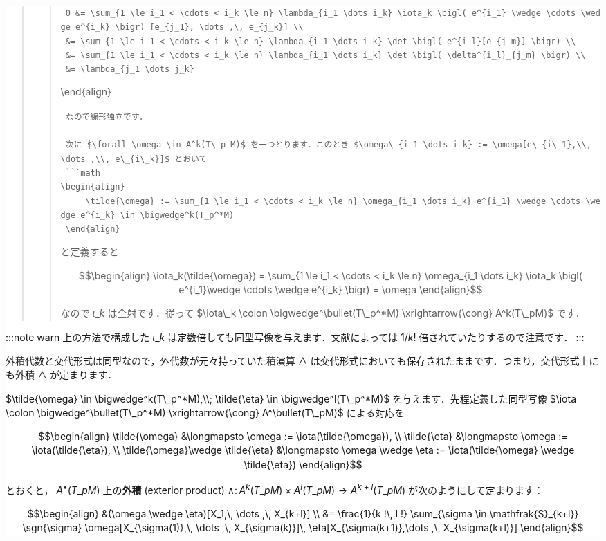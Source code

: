 >>		0 &= \sum_{1 \le i_1 < \cdots < i_k \le n} \lambda_{i_1 \dots i_k} \iota_k \bigl( e^{i_1} \wedge \cdots \wedge e^{i_k} \bigr) [e_{j_1}, \dots ,\, e_{j_k}] \\
>>		&= \sum_{1 \le i_1 < \cdots < i_k \le n} \lambda_{i_1 \dots i_k} \det \bigl( e^{i_l}[e_{j_m}] \bigr) \\
>>		&= \sum_{1 \le i_1 < \cdots < i_k \le n} \lambda_{i_1 \dots i_k} \det \bigl( \delta^{i_l}_{j_m} \bigr) \\
>>		&= \lambda_{j_1 \dots j_k} 
>>	\end{align}
>>```
>>	なので線形独立です．
>>	
>>	次に $\forall \omega \in A^k(T\_p M)$ を一つとります．このとき $\omega\_{i_1 \dots i_k} := \omega[e\_{i\_1},\\, \dots ,\\, e\_{i\_k}]$ とおいて
>>	```math
>>\begin{align} 
>>		\tilde{\omega} := \sum_{1 \le i_1 < \cdots < i_k \le n} \omega_{i_1 \dots i_k} e^{i_1} \wedge \cdots \wedge e^{i_k} \in \bigwedge^k(T_p^*M)
>>	\end{align}
>>```
>>	と定義すると
>>	```math
>> \begin{align} 
>>		\iota_k(\tilde{\omega}) = \sum_{1 \le i_1 < \cdots < i_k \le n} \omega_{i_1 \dots i_k} \iota_k \bigl( e^{i_1}\wedge \cdots \wedge e^{i_k} \bigr) = \omega
>>	\end{align}
>>```
>>	なので $\iota\_k$ は全射です．従って $\iota\_k \colon \bigwedge^\bullet(T\_p^*M) \xrightarrow{\cong} A^k(T\_pM)$ です．

:::note warn
上の方法で構成した $\iota\_k$ は定数倍しても同型写像を与えます．文献によっては $1/k!$ 倍されていたりするので注意です．
:::

外積代数と交代形式は同型なので，外代数が元々持っていた積演算 $\wedge$ は交代形式においても保存されたままです．つまり，交代形式上にも外積 $\wedge$ が定まります．

$\tilde{\omega} \in \bigwedge^k(T\_p^*M),\\; \tilde{\eta} \in \bigwedge^l(T\_p^*M)$ を与えます．先程定義した同型写像 $\iota \colon \bigwedge^\bullet(T\_p^*M) \xrightarrow{\cong} A^\bullet(T\_pM)$ による対応を
```math
\begin{align} 
		\tilde{\omega} &\longmapsto \omega := \iota(\tilde{\omega}), \\
		\tilde{\eta} &\longmapsto \omega := \iota(\tilde{\eta}), \\
		\tilde{\omega}\wedge \tilde{\eta} &\longmapsto \omega \wedge \eta := \iota(\tilde{\omega} \wedge \tilde{\eta})
	\end{align}
```
とおくと， $A^\bullet(T\_pM)$ 上の**外積** (exterior product) $\wedge \colon A^k(T\_p M) \times A^l(T\_p M) \to A^{k+l}(T\_p M)$ が次のようにして定まります：
```math
\begin{align} 
		&(\omega \wedge \eta)[X_1,\, \dots ,\, X_{k+l}] \\
		&= \frac{1}{k !\, l !} \sum_{\sigma \in \mathfrak{S}_{k+l}} \sgn{\sigma} \omega[X_{\sigma(1)},\, \dots ,\, X_{\sigma(k)}]\, \eta[X_{\sigma(k+1)},\dots ,\, X_{\sigma(k+l)}]
\end{align}
```


[^embedding]: 埋め込みは**はめ込み**(immersion)です．正確には，はめ込み $f \colon M\to N$ が埋め込みであるとは，$f$ が $M$ から $f(M)$ への同相写像になっている事を言います．
[^cov]: この $*$ による対応は位相空間の圏から加群の圏への共変関手となっています．
[^musical]: この命名は Lee (2012) の p.341 に載っていました．$g\_{\mu\nu}$ の添字の半分（半音）を使って下げる（上げる）ので $\flat$（$\sharp$）ということなのかもしれない？
[^VB]: このようにして構成される対象は，底空間を $M$ とするベクトル束の $C^\infty$ 切断になります．
[^1]: 表現行列が $[g\_{\mu\nu}]^{-1} = [g^{\mu \nu}]$ であるような双線型写像 $G\_p$
[^2]: 擬Riemann多様体の場合，対角要素に一つ以上の $-1$ が並びます．対角要素に $1$ が $i$ 個，$-1$ が $j$ 個並ぶ計量のことを指数 (index) $(i,\, j)$ の計量と呼びます．
[^oriented]: とても雑に言うと，$\det [\vbud{e}{a}{\mu}] > 0$ ということです．詳細は微分幾何学の教科書を参照してください．
[^3]: Einsteinの規約により $n$ 個の添字について「無駄に」総和することになりますが，最初の $k$ 個に関しては $\pair{\onf{\mu}}{\onf{\nu}} = \mathring{g}^{\mu\nu}$ が対角型なので重複はないです．しかし，残りの $n-k$ 個の添字に関しては重複してしまうので，添字の並べ替えの総数である $(n-k)!$ で割る必要があります．
[^physical]: この呼び方は D.C.Kay (2011) p.155 に倣っています．